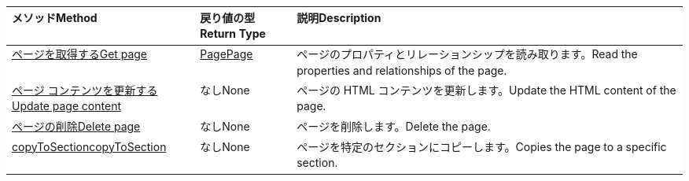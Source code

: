 | <span data-ttu-id="a42dd-172">メソッド</span><span class="sxs-lookup"><span data-stu-id="a42dd-172">Method</span></span>           | <span data-ttu-id="a42dd-173">戻り値の型</span><span class="sxs-lookup"><span data-stu-id="a42dd-173">Return Type</span></span>    |<span data-ttu-id="a42dd-174">説明</span><span class="sxs-lookup"><span data-stu-id="a42dd-174">Description</span></span>|
|:---------------|:--------|:----------|
|[<span data-ttu-id="a42dd-175">ページを取得する</span><span class="sxs-lookup"><span data-stu-id="a42dd-175">Get page</span></span>](../api/page-get.md) | [<span data-ttu-id="a42dd-176">Page</span><span class="sxs-lookup"><span data-stu-id="a42dd-176">Page</span></span>](page.md) |<span data-ttu-id="a42dd-177">ページのプロパティとリレーションシップを読み取ります。</span><span class="sxs-lookup"><span data-stu-id="a42dd-177">Read the properties and relationships of the page.</span></span>|
|[<span data-ttu-id="a42dd-178">ページ コンテンツを更新する</span><span class="sxs-lookup"><span data-stu-id="a42dd-178">Update page content</span></span>](../api/page-update.md) | <span data-ttu-id="a42dd-179">なし</span><span class="sxs-lookup"><span data-stu-id="a42dd-179">None</span></span> |<span data-ttu-id="a42dd-180">ページの HTML コンテンツを更新します。</span><span class="sxs-lookup"><span data-stu-id="a42dd-180">Update the HTML content of the page.</span></span> |
|[<span data-ttu-id="a42dd-181">ページの削除</span><span class="sxs-lookup"><span data-stu-id="a42dd-181">Delete page</span></span>](../api/page-delete.md) | <span data-ttu-id="a42dd-182">なし</span><span class="sxs-lookup"><span data-stu-id="a42dd-182">None</span></span> |<span data-ttu-id="a42dd-183">ページを削除します。</span><span class="sxs-lookup"><span data-stu-id="a42dd-183">Delete the page.</span></span> |
|[<span data-ttu-id="a42dd-184">copyToSection</span><span class="sxs-lookup"><span data-stu-id="a42dd-184">copyToSection</span></span>](../api/page-copytosection.md)| <span data-ttu-id="a42dd-185">なし</span><span class="sxs-lookup"><span data-stu-id="a42dd-185">None</span></span> |<span data-ttu-id="a42dd-186">ページを特定のセクションにコピーします。</span><span class="sxs-lookup"><span data-stu-id="a42dd-186">Copies the page to a specific section.</span></span>|



